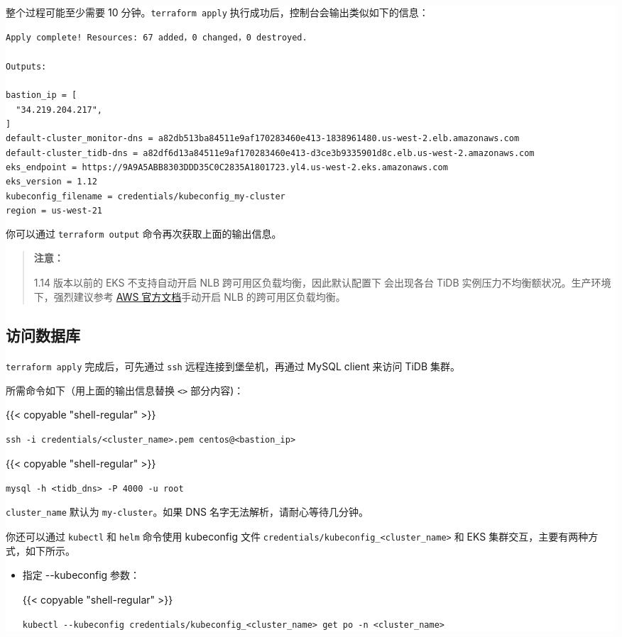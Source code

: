 整个过程可能至少需要 10 分钟。`terraform apply` 执行成功后，控制台会输出类似如下的信息：

```
Apply complete! Resources: 67 added，0 changed，0 destroyed.

Outputs:

bastion_ip = [
  "34.219.204.217",
]
default-cluster_monitor-dns = a82db513ba84511e9af170283460e413-1838961480.us-west-2.elb.amazonaws.com
default-cluster_tidb-dns = a82df6d13a84511e9af170283460e413-d3ce3b9335901d8c.elb.us-west-2.amazonaws.com
eks_endpoint = https://9A9A5ABB8303DDD35C0C2835A1801723.yl4.us-west-2.eks.amazonaws.com
eks_version = 1.12
kubeconfig_filename = credentials/kubeconfig_my-cluster
region = us-west-21
```

你可以通过 `terraform output` 命令再次获取上面的输出信息。

> **注意：**
>
> 1.14 版本以前的 EKS 不支持自动开启 NLB 跨可用区负载均衡，因此默认配置下 会出现各台 TiDB 实例压力不均衡额状况。生产环境下，强烈建议参考 [AWS 官方文档](https://docs.aws.amazon.com/elasticloadbalancing/latest/classic/enable-disable-crosszone-lb.html#enable-cross-zone)手动开启 NLB 的跨可用区负载均衡。

## 访问数据库

`terraform apply` 完成后，可先通过 `ssh` 远程连接到堡垒机，再通过 MySQL client 来访问 TiDB 集群。

所需命令如下（用上面的输出信息替换 `<>` 部分内容)：

{{< copyable "shell-regular" >}}

```shell
ssh -i credentials/<cluster_name>.pem centos@<bastion_ip>
```

{{< copyable "shell-regular" >}}

```shell
mysql -h <tidb_dns> -P 4000 -u root
```

`cluster_name` 默认为 `my-cluster`。如果 DNS 名字无法解析，请耐心等待几分钟。

你还可以通过 `kubectl` 和 `helm` 命令使用 kubeconfig 文件 `credentials/kubeconfig_<cluster_name>` 和 EKS 集群交互，主要有两种方式，如下所示。

- 指定 --kubeconfig 参数：

    {{< copyable "shell-regular" >}}

    ```shell
    kubectl --kubeconfig credentials/kubeconfig_<cluster_name> get po -n <cluster_name>
    ```
